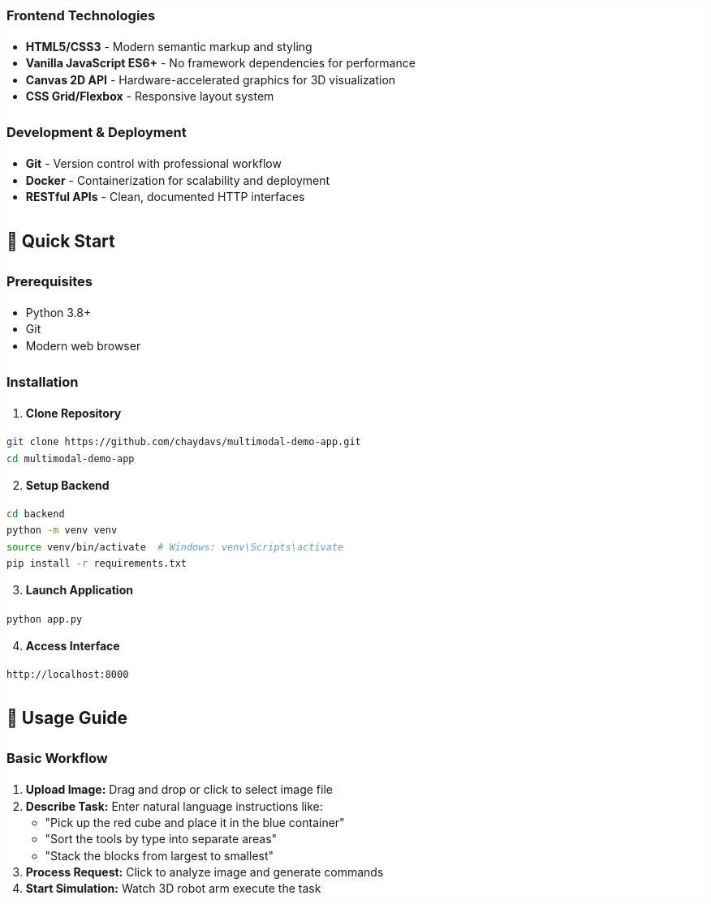 ### Frontend Technologies
- **HTML5/CSS3** - Modern semantic markup and styling
- **Vanilla JavaScript ES6+** - No framework dependencies for performance
- **Canvas 2D API** - Hardware-accelerated graphics for 3D visualization
- **CSS Grid/Flexbox** - Responsive layout system

### Development & Deployment
- **Git** - Version control with professional workflow
- **Docker** - Containerization for scalability and deployment
- **RESTful APIs** - Clean, documented HTTP interfaces

## 🚀 Quick Start

### Prerequisites
- Python 3.8+
- Git
- Modern web browser

### Installation

1. **Clone Repository**
```bash
git clone https://github.com/chaydavs/multimodal-demo-app.git
cd multimodal-demo-app
```

2. **Setup Backend**
```bash
cd backend
python -m venv venv
source venv/bin/activate  # Windows: venv\Scripts\activate
pip install -r requirements.txt
```

3. **Launch Application**
```bash
python app.py
```

4. **Access Interface**
```
http://localhost:8000
```

## 📖 Usage Guide

### Basic Workflow

1. **Upload Image:** Drag and drop or click to select image file
2. **Describe Task:** Enter natural language instructions like:
   - "Pick up the red cube and place it in the blue container"
   - "Sort the tools by type into separate areas"
   - "Stack the blocks from largest to smallest"
3. **Process Request:** Click to analyze image and generate commands
4. **Start Simulation:** Watch 3D robot arm execute the task
